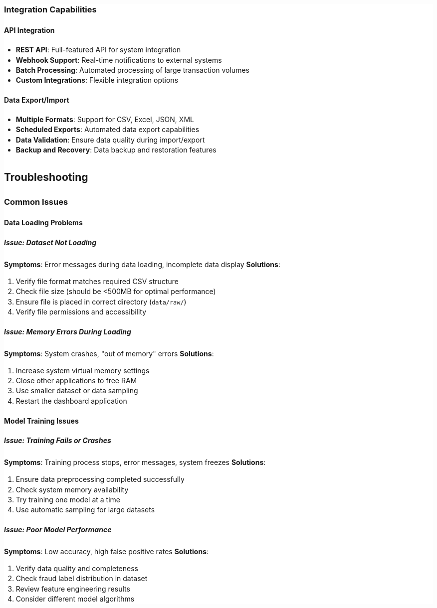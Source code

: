 ### Integration Capabilities

#### API Integration
- **REST API**: Full-featured API for system integration
- **Webhook Support**: Real-time notifications to external systems
- **Batch Processing**: Automated processing of large transaction volumes
- **Custom Integrations**: Flexible integration options

#### Data Export/Import
- **Multiple Formats**: Support for CSV, Excel, JSON, XML
- **Scheduled Exports**: Automated data export capabilities
- **Data Validation**: Ensure data quality during import/export
- **Backup and Recovery**: Data backup and restoration features

## Troubleshooting

### Common Issues

#### Data Loading Problems

##### Issue: Dataset Not Loading
**Symptoms**: Error messages during data loading, incomplete data display
**Solutions**:
1. Verify file format matches required CSV structure
2. Check file size (should be <500MB for optimal performance)
3. Ensure file is placed in correct directory (`data/raw/`)
4. Verify file permissions and accessibility

##### Issue: Memory Errors During Loading
**Symptoms**: System crashes, "out of memory" errors
**Solutions**:
1. Increase system virtual memory settings
2. Close other applications to free RAM
3. Use smaller dataset or data sampling
4. Restart the dashboard application

#### Model Training Issues

##### Issue: Training Fails or Crashes
**Symptoms**: Training process stops, error messages, system freezes
**Solutions**:
1. Ensure data preprocessing completed successfully
2. Check system memory availability
3. Try training one model at a time
4. Use automatic sampling for large datasets

##### Issue: Poor Model Performance
**Symptoms**: Low accuracy, high false positive rates
**Solutions**:
1. Verify data quality and completeness
2. Check fraud label distribution in dataset
3. Review feature engineering results
4. Consider different model algorithms
